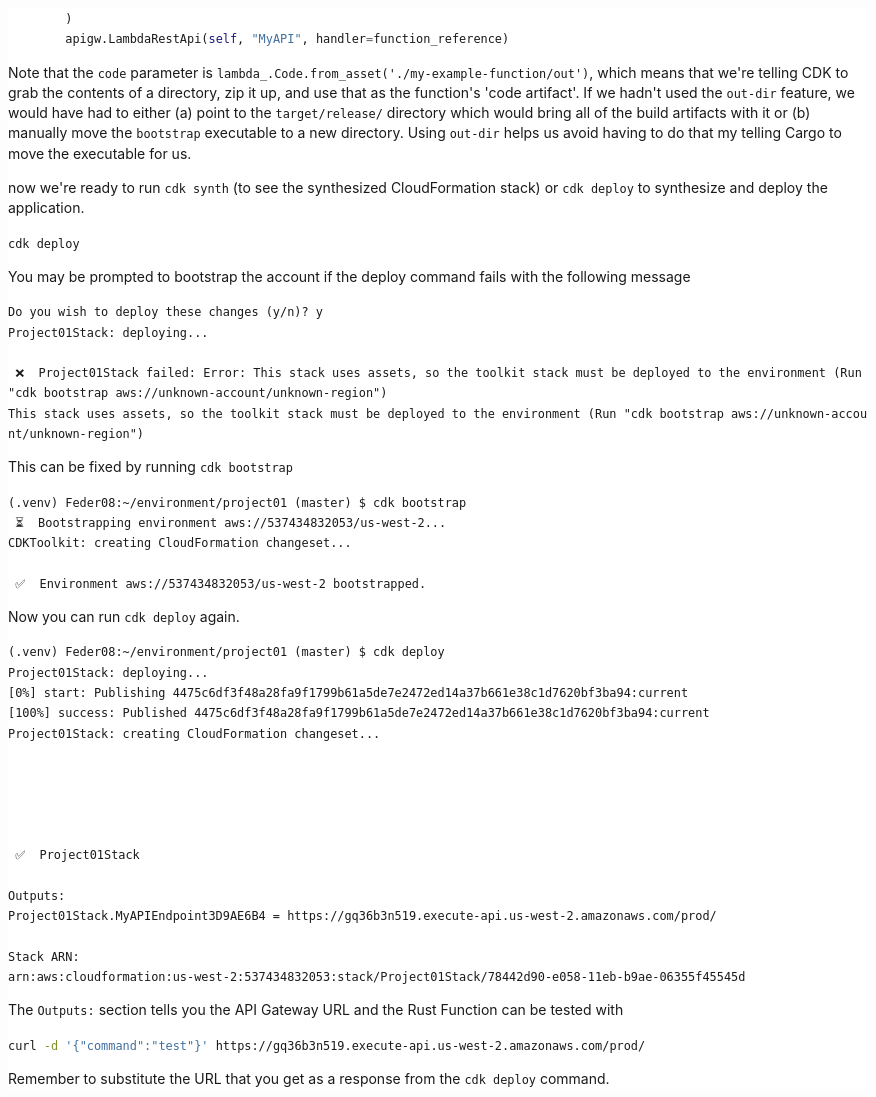 ```python
        )
        apigw.LambdaRestApi(self, "MyAPI", handler=function_reference)
```

Note that the `code` parameter is `lambda_.Code.from_asset('./my-example-function/out')`, which means that we're telling CDK to grab the contents of a directory, zip it up, and use that as the function's 'code artifact'.
If we hadn't used the `out-dir` feature, we would have had to either (a) point to the `target/release/` directory which would bring all of the build artifacts with it or (b) manually move the `bootstrap` executable to a new directory.
Using `out-dir` helps us avoid having to do that my telling Cargo to move the executable for us.

now we're ready to run `cdk synth` (to see the synthesized CloudFormation stack) or `cdk deploy` to synthesize and deploy the application.

```bash
cdk deploy
```

You may be prompted to bootstrap the account if the deploy command fails with the following message
```text
Do you wish to deploy these changes (y/n)? y
Project01Stack: deploying...

 ❌  Project01Stack failed: Error: This stack uses assets, so the toolkit stack must be deployed to the environment (Run "cdk bootstrap aws://unknown-account/unknown-region")
This stack uses assets, so the toolkit stack must be deployed to the environment (Run "cdk bootstrap aws://unknown-account/unknown-region")
```

This can be fixed by running `cdk bootstrap`

```text
(.venv) Feder08:~/environment/project01 (master) $ cdk bootstrap
 ⏳  Bootstrapping environment aws://537434832053/us-west-2...
CDKToolkit: creating CloudFormation changeset...

 ✅  Environment aws://537434832053/us-west-2 bootstrapped.
```

Now you can run `cdk deploy` again.

```text
(.venv) Feder08:~/environment/project01 (master) $ cdk deploy
Project01Stack: deploying...
[0%] start: Publishing 4475c6df3f48a28fa9f1799b61a5de7e2472ed14a37b661e38c1d7620bf3ba94:current
[100%] success: Published 4475c6df3f48a28fa9f1799b61a5de7e2472ed14a37b661e38c1d7620bf3ba94:current
Project01Stack: creating CloudFormation changeset...





 ✅  Project01Stack

Outputs:
Project01Stack.MyAPIEndpoint3D9AE6B4 = https://gq36b3n519.execute-api.us-west-2.amazonaws.com/prod/

Stack ARN:
arn:aws:cloudformation:us-west-2:537434832053:stack/Project01Stack/78442d90-e058-11eb-b9ae-06355f45545d
```

The `Outputs:` section tells you the API Gateway URL and the Rust Function can be tested with

```bash
curl -d '{"command":"test"}' https://gq36b3n519.execute-api.us-west-2.amazonaws.com/prod/
```

Remember to substitute the URL that you get as a response from the `cdk deploy` command.
